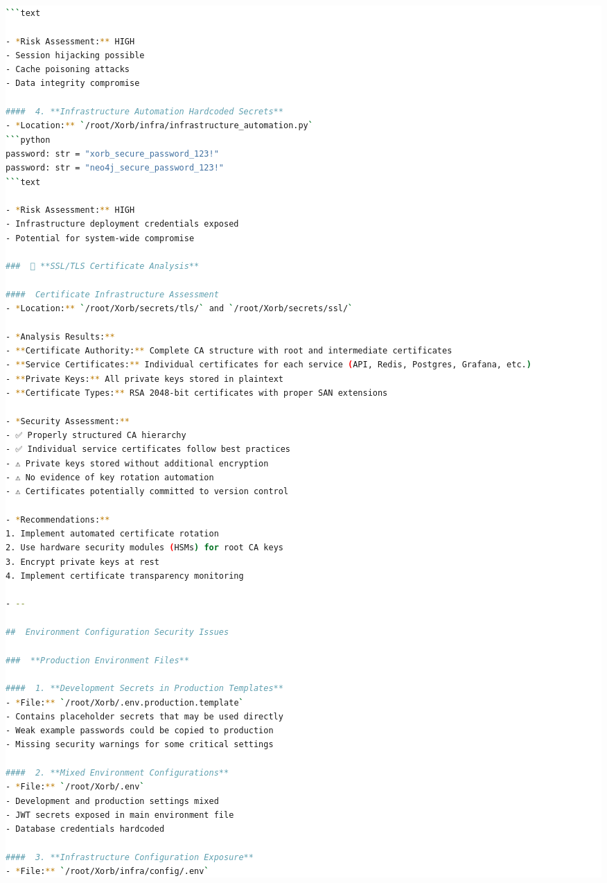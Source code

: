 ```bash
```text

- *Risk Assessment:** HIGH
- Session hijacking possible
- Cache poisoning attacks
- Data integrity compromise

####  4. **Infrastructure Automation Hardcoded Secrets**
- *Location:** `/root/Xorb/infra/infrastructure_automation.py`
```python
password: str = "xorb_secure_password_123!"
password: str = "neo4j_secure_password_123!"
```text

- *Risk Assessment:** HIGH
- Infrastructure deployment credentials exposed
- Potential for system-wide compromise

###  🔐 **SSL/TLS Certificate Analysis**

####  Certificate Infrastructure Assessment
- *Location:** `/root/Xorb/secrets/tls/` and `/root/Xorb/secrets/ssl/`

- *Analysis Results:**
- **Certificate Authority:** Complete CA structure with root and intermediate certificates
- **Service Certificates:** Individual certificates for each service (API, Redis, Postgres, Grafana, etc.)
- **Private Keys:** All private keys stored in plaintext
- **Certificate Types:** RSA 2048-bit certificates with proper SAN extensions

- *Security Assessment:**
- ✅ Properly structured CA hierarchy
- ✅ Individual service certificates follow best practices
- ⚠️ Private keys stored without additional encryption
- ⚠️ No evidence of key rotation automation
- ⚠️ Certificates potentially committed to version control

- *Recommendations:**
1. Implement automated certificate rotation
2. Use hardware security modules (HSMs) for root CA keys
3. Encrypt private keys at rest
4. Implement certificate transparency monitoring

- --

##  Environment Configuration Security Issues

###  **Production Environment Files**

####  1. **Development Secrets in Production Templates**
- *File:** `/root/Xorb/.env.production.template`
- Contains placeholder secrets that may be used directly
- Weak example passwords could be copied to production
- Missing security warnings for some critical settings

####  2. **Mixed Environment Configurations**
- *File:** `/root/Xorb/.env`
- Development and production settings mixed
- JWT secrets exposed in main environment file
- Database credentials hardcoded

####  3. **Infrastructure Configuration Exposure**
- *File:** `/root/Xorb/infra/config/.env`
```